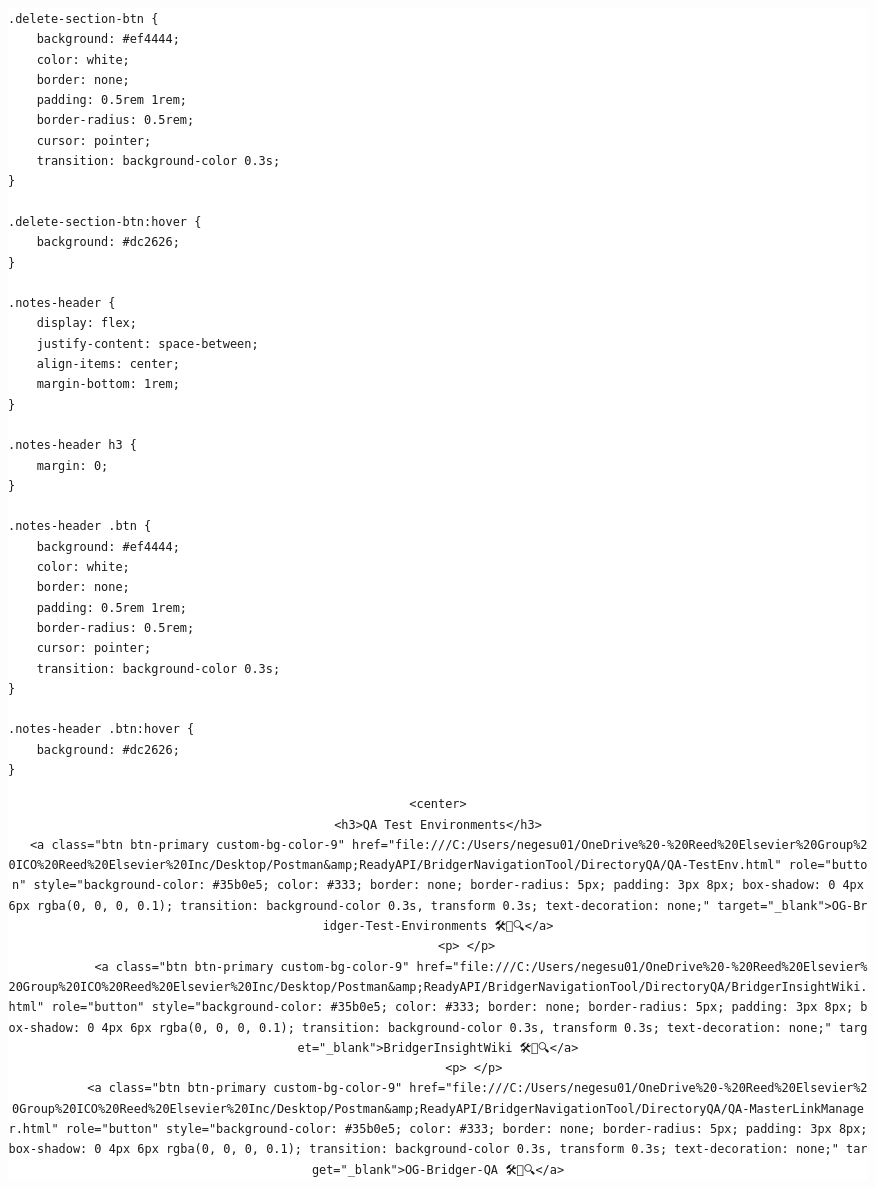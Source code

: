     .delete-section-btn {
        background: #ef4444;
        color: white;
        border: none;
        padding: 0.5rem 1rem;
        border-radius: 0.5rem;
        cursor: pointer;
        transition: background-color 0.3s;
    }

    .delete-section-btn:hover {
        background: #dc2626;
    }

    .notes-header {
        display: flex;
        justify-content: space-between;
        align-items: center;
        margin-bottom: 1rem;
    }

    .notes-header h3 {
        margin: 0;
    }

    .notes-header .btn {
        background: #ef4444;
        color: white;
        border: none;
        padding: 0.5rem 1rem;
        border-radius: 0.5rem;
        cursor: pointer;
        transition: background-color 0.3s;
    }

    .notes-header .btn:hover {
        background: #dc2626;
    }

    
  </style>
</head>
<body data-theme="dark">
    <header>
	 
	<center>
	<h3>QA Test Environments</h3>
       <a class="btn btn-primary custom-bg-color-9" href="file:///C:/Users/negesu01/OneDrive%20-%20Reed%20Elsevier%20Group%20ICO%20Reed%20Elsevier%20Inc/Desktop/Postman&amp;ReadyAPI/BridgerNavigationTool/DirectoryQA/QA-TestEnv.html" role="button" style="background-color: #35b0e5; color: #333; border: none; border-radius: 5px; padding: 3px 8px; box-shadow: 0 4px 6px rgba(0, 0, 0, 0.1); transition: background-color 0.3s, transform 0.3s; text-decoration: none;" target="_blank">OG-Bridger-Test-Environments 🛠️🚀🔍</a>
			<p> </p>
	            <a class="btn btn-primary custom-bg-color-9" href="file:///C:/Users/negesu01/OneDrive%20-%20Reed%20Elsevier%20Group%20ICO%20Reed%20Elsevier%20Inc/Desktop/Postman&amp;ReadyAPI/BridgerNavigationTool/DirectoryQA/BridgerInsightWiki.html" role="button" style="background-color: #35b0e5; color: #333; border: none; border-radius: 5px; padding: 3px 8px; box-shadow: 0 4px 6px rgba(0, 0, 0, 0.1); transition: background-color 0.3s, transform 0.3s; text-decoration: none;" target="_blank">BridgerInsightWiki 🛠️🚀🔍</a>
			  <p> </p>
			   <a class="btn btn-primary custom-bg-color-9" href="file:///C:/Users/negesu01/OneDrive%20-%20Reed%20Elsevier%20Group%20ICO%20Reed%20Elsevier%20Inc/Desktop/Postman&amp;ReadyAPI/BridgerNavigationTool/DirectoryQA/QA-MasterLinkManager.html" role="button" style="background-color: #35b0e5; color: #333; border: none; border-radius: 5px; padding: 3px 8px; box-shadow: 0 4px 6px rgba(0, 0, 0, 0.1); transition: background-color 0.3s, transform 0.3s; text-decoration: none;" target="_blank">OG-Bridger-QA 🛠️🚀🔍</a>